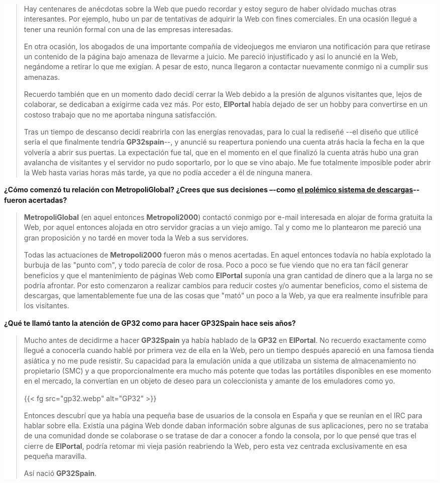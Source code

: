 > Hay centenares de anécdotas sobre la Web que puedo recordar y estoy seguro de haber olvidado muchas otras interesantes. Por ejemplo, hubo un par de tentativas de adquirir la Web con fines comerciales. En una ocasión llegué a tener una reunión formal con una de las empresas interesadas.
> 
> En otra ocasión, los abogados de una importante compañía de videojuegos me enviaron una notificación para que retirase un contenido de la página bajo amenaza de llevarme a juicio. Me pareció injustificado y así lo anuncié en la Web, negándome a retirar lo que me exigían. A pesar de esto, nunca llegaron a contactar nuevamente conmigo ni a cumplir sus amenazas.
> 
> Recuerdo también que en un momento dado decidí cerrar la Web debido a la presión de algunos visitantes que, lejos de colaborar, se dedicaban a exigirme cada vez más. Por esto, **ElPortal** había dejado de ser un hobby para convertirse en un costoso trabajo que no me aportaba ninguna satisfacción.
> 
> Tras un tiempo de descanso decidí reabrirla con las energías renovadas, para lo cual la rediseñé --el diseño que utilicé sería el que finalmente tendría **GP32spain**--, y anuncié su reapertura poniendo una cuenta atrás hacia la fecha en la que volvería a abrir sus puertas. La expectación fue tal, que en el momento en el que finalizó la cuenta atrás hubo una gran avalancha de visitantes y el servidor no pudo soportarlo, por lo que se vino abajo. Me fue totalmente imposible poder abrir la Web hasta varias horas más tarde, ya que no podía acceder a él de ninguna manera.

**¿Cómo comenzó tu relación con MetropoliGlobal? ¿Crees que sus decisiones –-como [el polémico sistema de descargas](/25-anos-de-spectrum-entrevistas-jose-luis-veiga-sierra-computer-emuzone/)-- fueron acertadas?**

> **MetropoliGlobal** (en aquel entonces **Metropoli2000**) contactó conmigo por e-mail interesada en alojar de forma gratuita la Web, por aquel entonces alojada en otro servidor gracias a un viejo amigo. Tal y como me lo plantearon me pareció una gran proposición y no tardé en mover toda la Web a sus servidores.
> 
> Todas las actuaciones de **Metropoli2000** fueron más o menos acertadas. En aquel entonces todavía no había explotado la burbuja de las "punto com", y todo parecía de color de rosa. Poco a poco se fue viendo que no era tan fácil generar beneficios y que el mantenimiento de páginas Web como **ElPortal** suponía una gran cantidad de dinero que a la larga no se podría afrontar. Por esto comenzaron a realizar cambios para reducir costes y/o aumentar beneficios, como el sistema de descargas, que lamentablemente fue una de las cosas que "mató" un poco a la Web, ya que era realmente insufrible para los visitantes.

**¿Qué te llamó tanto la atención de GP32 como para hacer GP32Spain hace seis años?**

> Mucho antes de decidirme a hacer **GP32Spain** ya había hablado de la **GP32** en **ElPortal**. No recuerdo exactamente como llegué a conocerla cuando hablé por primera vez de ella en la Web, pero un tiempo después apareció en una famosa tienda asiática y no me pude resistir. Su capacidad para la emulación unida a que utilizaba un sistema de almacenamiento no propietario (SMC) y a que proporcionalmente era mucho más potente que todas las portátiles disponibles en ese momento en el mercado, la convertían en un objeto de deseo para un coleccionista y amante de los emuladores como yo.
> 
> {{< fg src="gp32.webp" alt="GP32" >}}
> 
> Entonces descubrí que ya había una pequeña base de usuarios de la consola en España y que se reunían en el IRC para hablar sobre ella. Existía una página Web donde daban información sobre algunas de sus aplicaciones, pero no se trataba de una comunidad donde se colaborase o se tratase de dar a conocer a fondo la consola, por lo que pensé que tras el cierre de **ElPortal**, podría retomar mi vieja pasión reabriendo la Web, pero esta vez centrada exclusivamente en esa pequeña maravilla.
> 
> Así nació **GP32Spain**.

